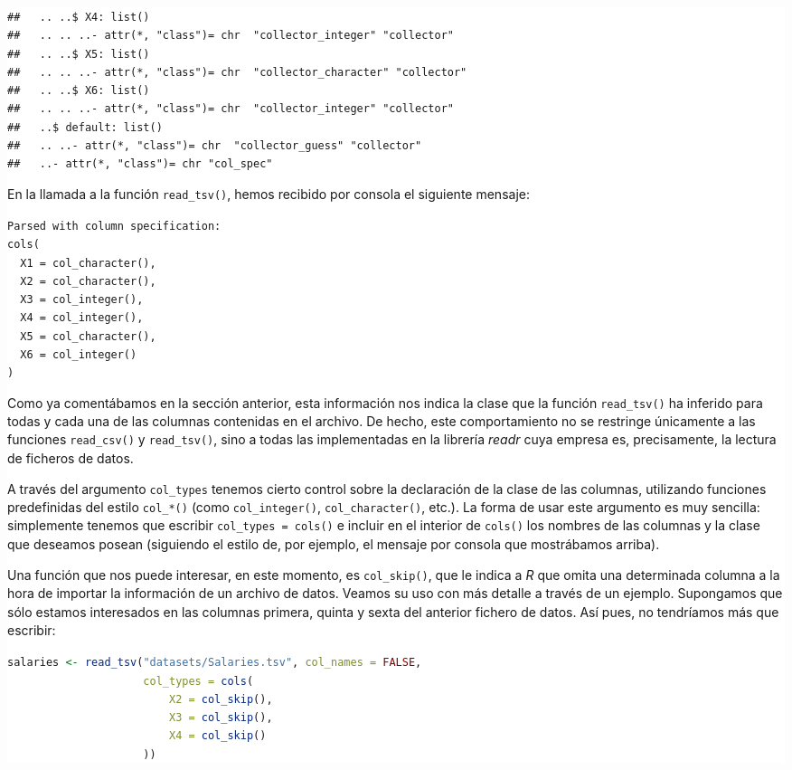     ##   .. ..$ X4: list()
    ##   .. .. ..- attr(*, "class")= chr  "collector_integer" "collector"
    ##   .. ..$ X5: list()
    ##   .. .. ..- attr(*, "class")= chr  "collector_character" "collector"
    ##   .. ..$ X6: list()
    ##   .. .. ..- attr(*, "class")= chr  "collector_integer" "collector"
    ##   ..$ default: list()
    ##   .. ..- attr(*, "class")= chr  "collector_guess" "collector"
    ##   ..- attr(*, "class")= chr "col_spec"

En la llamada a la función `read_tsv()`, hemos recibido por consola el siguiente mensaje:

    Parsed with column specification:
    cols(
      X1 = col_character(),
      X2 = col_character(),
      X3 = col_integer(),
      X4 = col_integer(),
      X5 = col_character(),
      X6 = col_integer()
    )

Como ya comentábamos en la sección anterior, esta información nos indica la clase que la función `read_tsv()` ha inferido para todas y cada una de las columnas contenidas en el archivo. De hecho, este comportamiento no se restringe únicamente a las funciones `read_csv()` y `read_tsv()`, sino a todas las implementadas en la librería *readr* cuya empresa es, precisamente, la lectura de ficheros de datos.

A través del argumento `col_types` tenemos cierto control sobre la declaración de la clase de las columnas, utilizando funciones predefinidas del estilo `col_*()` (como `col_integer()`, `col_character()`, etc.). La forma de usar este argumento es muy sencilla: simplemente tenemos que escribir `col_types = cols()` e incluir en el interior de `cols()` los nombres de las columnas y la clase que deseamos posean (siguiendo el estilo de, por ejemplo, el mensaje por consola que mostrábamos arriba).

Una función que nos puede interesar, en este momento, es `col_skip()`, que le indica a *R* que omita una determinada columna a la hora de importar la información de un archivo de datos. Veamos su uso con más detalle a través de un ejemplo. Supongamos que sólo estamos interesados en las columnas primera, quinta y sexta del anterior fichero de datos. Así pues, no tendríamos más que escribir:

``` r
salaries <- read_tsv("datasets/Salaries.tsv", col_names = FALSE,
                     col_types = cols(
                         X2 = col_skip(),
                         X3 = col_skip(), 
                         X4 = col_skip()
                     ))
```
